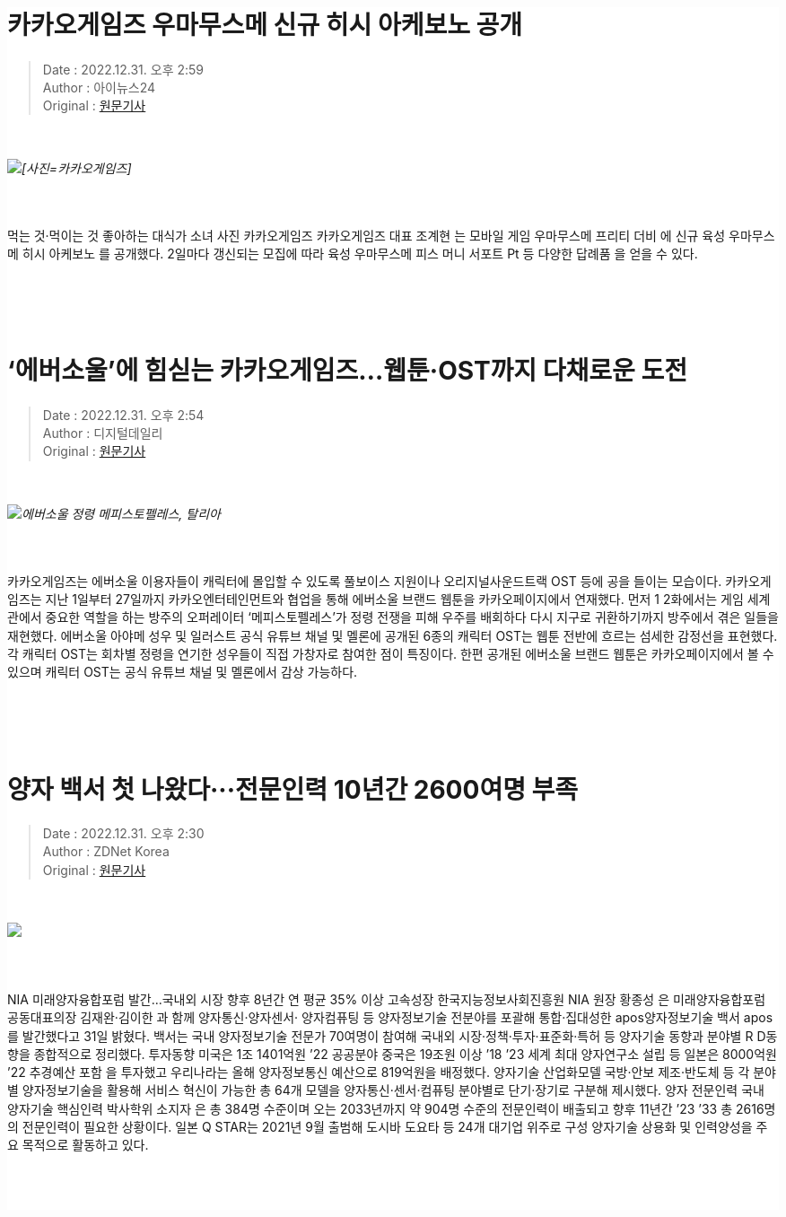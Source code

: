   
# 카카오게임즈 우마무스메 신규 히시 아케보노 공개  
  
> Date : 2022.12.31. 오후 2:59  
> Author : 아이뉴스24  
> Original : [원문기사](https://n.news.naver.com/mnews/article/031/0000720030?sid=105)  
<br/>  
  
<img src="https://imgnews.pstatic.net/image/031/2022/12/31/0000720030_001_20221231145901104.jpg?type=w647" id="img1"></img><em class="img_desc">[사진=카카오게임즈]</em>  
<br/><br/>  
  
먹는 것·먹이는 것 좋아하는 대식가 소녀 사진 카카오게임즈 카카오게임즈 대표 조계현 는 모바일 게임 우마무스메 프리티 더비 에 신규 육성 우마무스메 히시 아케보노 를 공개했다.
2일마다 갱신되는 모집에 따라 육성 우마무스메 피스 머니 서포트 Pt 등 다양한 답례품 을 얻을 수 있다.  
<br/><br/><br/>  

  
# ‘에버소울’에 힘싣는 카카오게임즈…웹툰·OST까지 다채로운 도전  
  
> Date : 2022.12.31. 오후 2:54  
> Author : 디지털데일리  
> Original : [원문기사](https://n.news.naver.com/mnews/article/138/0002139919?sid=105)  
<br/>  
  
<img src="https://imgnews.pstatic.net/image/138/2022/12/31/0002139919_001_20221231145401291.png?type=w647" id="img1"></img><em class="img_desc">에버소울 정령 메피스토펠레스, 탈리아</em>  
<br/><br/>  
  
카카오게임즈는 에버소울 이용자들이 캐릭터에 몰입할 수 있도록 풀보이스 지원이나 오리지널사운드트랙 OST 등에 공을 들이는 모습이다.
카카오게임즈는 지난 1일부터 27일까지 카카오엔터테인먼트와 협업을 통해 에버소울 브랜드 웹툰을 카카오페이지에서 연재했다.
먼저 1 2화에서는 게임 세계관에서 중요한 역할을 하는 방주의 오퍼레이터 ‘메피스토펠레스’가 정령 전쟁을 피해 우주를 배회하다 다시 지구로 귀환하기까지 방주에서 겪은 일들을 재현했다.
에버소울 아야메 성우 및 일러스트 공식 유튜브 채널 및 멜론에 공개된 6종의 캐릭터 OST는 웹툰 전반에 흐르는 섬세한 감정선을 표현했다.
각 캐릭터 OST는 회차별 정령을 연기한 성우들이 직접 가창자로 참여한 점이 특징이다.
한편 공개된 에버소울 브랜드 웹툰은 카카오페이지에서 볼 수 있으며 캐릭터 OST는 공식 유튜브 채널 및 멜론에서 감상 가능하다.  
<br/><br/><br/>  

  
# 양자 백서 첫 나왔다···전문인력 10년간 2600여명 부족  
  
> Date : 2022.12.31. 오후 2:30  
> Author : ZDNet Korea  
> Original : [원문기사](https://n.news.naver.com/mnews/article/092/0002278173?sid=105)  
<br/>  
  
<img src="https://imgnews.pstatic.net/image/092/2022/12/31/0002278173_001_20221231143001250.jpg?type=w647" id="img1"></img>  
<br/><br/>  
  
NIA 미래양자융합포럼 발간...국내외 시장 향후 8년간 연 평균 35% 이상 고속성장 한국지능정보사회진흥원 NIA 원장 황종성 은 미래양자융합포럼 공동대표의장 김재완·김이한 과 함께 양자통신·양자센서· 양자컴퓨팅 등 양자정보기술 전분야를 포괄해 통합·집대성한 apos양자정보기술 백서 apos를 발간했다고 31일 밝혔다.
백서는 국내 양자정보기술 전문가 70여명이 참여해 국내외 시장·정책·투자·표준화·특허 등 양자기술 동향과 분야별 R D동향을 종합적으로 정리했다.
투자동향 미국은 1조 1401억원 ’22 공공분야 중국은 19조원 이상 ’18 ’23 세계 최대 양자연구소 설립 등 일본은 8000억원 ’22 추경예산 포함 을 투자했고 우리나라는 올해 양자정보통신 예산으로 819억원을 배정했다.
양자기술 산업화모델 국방·안보 제조·반도체 등 각 분야별 양자정보기술을 활용해 서비스 혁신이 가능한 총 64개 모델을 양자통신·센서·컴퓨팅 분야별로 단기·장기로 구분해 제시했다.
양자 전문인력 국내 양자기술 핵심인력 박사학위 소지자 은 총 384명 수준이며 오는 2033년까지 약 904명 수준의 전문인력이 배출되고 향후 11년간 ’23 ’33 총 2616명의 전문인력이 필요한 상황이다.
일본 Q STAR는 2021년 9월 출범해 도시바 도요타 등 24개 대기업 위주로 구성 양자기술 상용화 및 인력양성을 주요 목적으로 활동하고 있다.  
<br/><br/><br/>  
